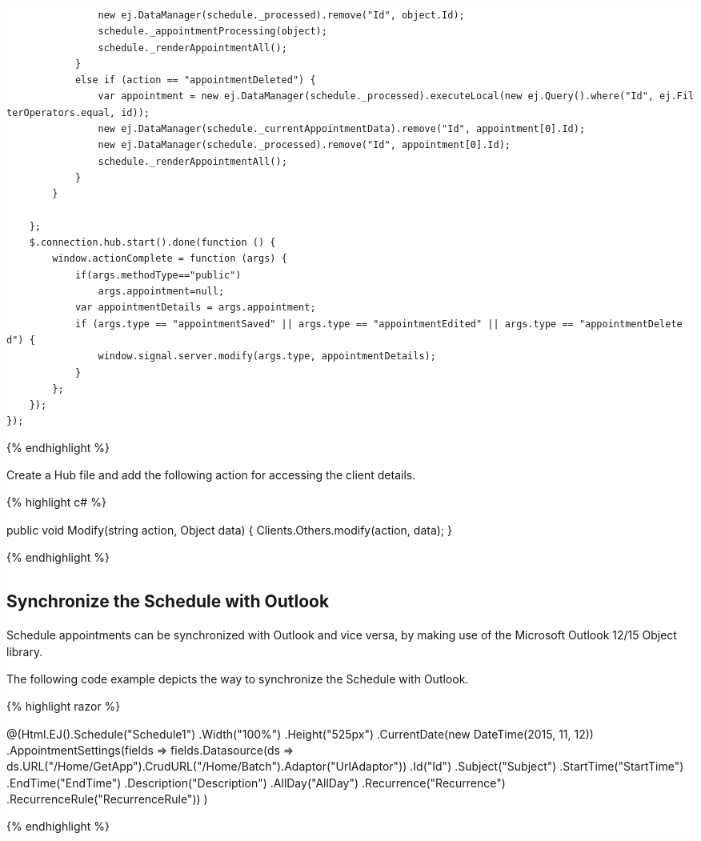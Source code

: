                     new ej.DataManager(schedule._processed).remove("Id", object.Id);
                    schedule._appointmentProcessing(object);
                    schedule._renderAppointmentAll();
                }
                else if (action == "appointmentDeleted") {
                    var appointment = new ej.DataManager(schedule._processed).executeLocal(new ej.Query().where("Id", ej.FilterOperators.equal, id));
                    new ej.DataManager(schedule._currentAppointmentData).remove("Id", appointment[0].Id);
                    new ej.DataManager(schedule._processed).remove("Id", appointment[0].Id);
                    schedule._renderAppointmentAll();
                }
            }

        };
        $.connection.hub.start().done(function () {
            window.actionComplete = function (args) {
                if(args.methodType=="public")
                    args.appointment=null;
                var appointmentDetails = args.appointment;
                if (args.type == "appointmentSaved" || args.type == "appointmentEdited" || args.type == "appointmentDeleted") {
                    window.signal.server.modify(args.type, appointmentDetails);
                }
            };
        });
    });

</script>

{% endhighlight %}


Create a Hub file and add the following action for accessing the client details.

{% highlight c# %}

public void Modify(string action, Object data)
{
    Clients.Others.modify(action, data);
}

{% endhighlight %}

## Synchronize the Schedule with Outlook

Schedule appointments can be synchronized with Outlook and vice versa, by making use of the Microsoft Outlook 12/15 Object library. 

The following code example depicts the way to synchronize the Schedule with Outlook.

{% highlight razor %}

@(Html.EJ().Schedule("Schedule1")
        .Width("100%")
        .Height("525px")
        .CurrentDate(new DateTime(2015, 11, 12))
               .AppointmentSettings(fields => fields.Datasource(ds => ds.URL("/Home/GetApp").CrudURL("/Home/Batch").Adaptor("UrlAdaptor"))
               .Id("Id")
                .Subject("Subject")
                .StartTime("StartTime")
                .EndTime("EndTime")
                .Description("Description")
                .AllDay("AllDay")
                .Recurrence("Recurrence")
                .RecurrenceRule("RecurrenceRule"))
)

{% endhighlight %}